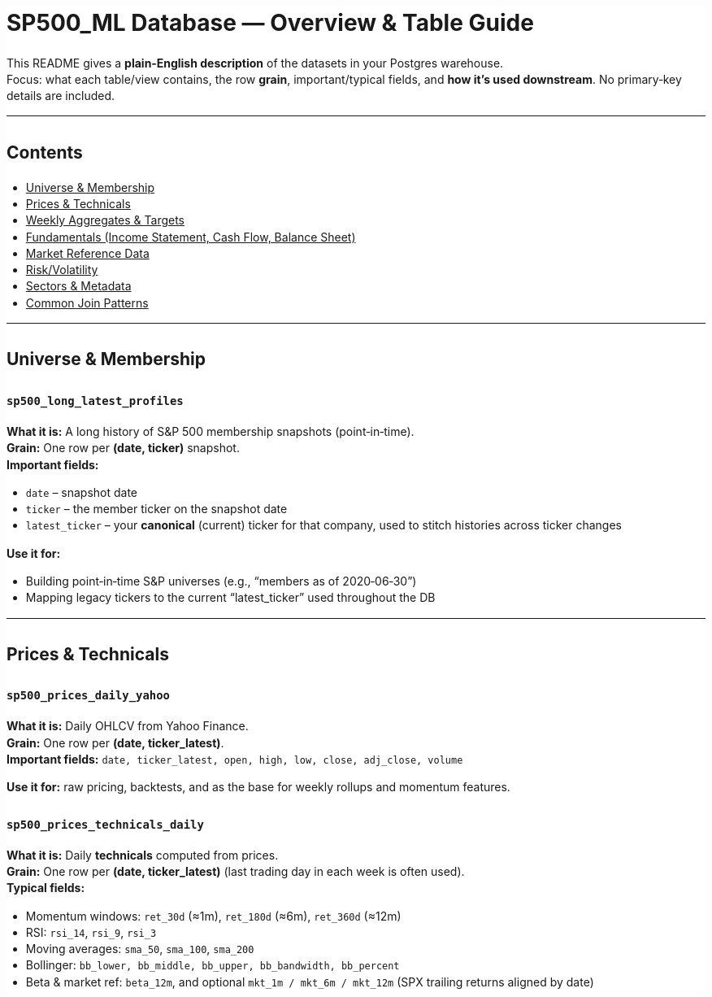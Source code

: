 
# SP500_ML Database — Overview & Table Guide

This README gives a **plain‑English description** of the datasets in your Postgres warehouse.  
Focus: what each table/view contains, the row **grain**, important/typical fields, and **how it’s used downstream**. No primary‑key details are included.

---

## Contents
- [Universe & Membership](#universe--membership)
- [Prices & Technicals](#prices--technicals)
- [Weekly Aggregates & Targets](#weekly-aggregates--targets)
- [Fundamentals (Income Statement, Cash Flow, Balance Sheet)](#fundamentals-income-statement-cash-flow-balance-sheet)
- [Market Reference Data](#market-reference-data)
- [Risk/Volatility](#riskvolatility)
- [Sectors & Metadata](#sectors--metadata)
- [Common Join Patterns](#common-join-patterns)

---

## Universe & Membership

### `sp500_long_latest_profiles`
**What it is:** A long history of S&P 500 membership snapshots (point‑in‑time).  
**Grain:** One row per **(date, ticker)** snapshot.  
**Important fields:**
- `date` – snapshot date
- `ticker` – the member ticker on the snapshot date
- `latest_ticker` – your **canonical** (current) ticker for that company, used to stitch histories across ticker changes

**Use it for:**
- Building point‑in‑time S&P universes (e.g., “members as of 2020‑06‑30”)
- Mapping legacy tickers to the current “latest_ticker” used throughout the DB

---

## Prices & Technicals

### `sp500_prices_daily_yahoo`
**What it is:** Daily OHLCV from Yahoo Finance.  
**Grain:** One row per **(date, ticker_latest)**.  
**Important fields:** `date, ticker_latest, open, high, low, close, adj_close, volume`

**Use it for:** raw pricing, backtests, and as the base for weekly rollups and momentum features.

### `sp500_prices_technicals_daily`
**What it is:** Daily **technicals** computed from prices.  
**Grain:** One row per **(date, ticker_latest)** (last trading day in each week is often used).  
**Typical fields:**
- Momentum windows: `ret_30d` (≈1m), `ret_180d` (≈6m), `ret_360d` (≈12m)
- RSI: `rsi_14`, `rsi_9`, `rsi_3`
- Moving averages: `sma_50`, `sma_100`, `sma_200`
- Bollinger: `bb_lower, bb_middle, bb_upper, bb_bandwidth, bb_percent`
- Beta & market ref: `beta_12m`, and optional `mkt_1m / mkt_6m / mkt_12m` (SPX trailing returns aligned by date)
